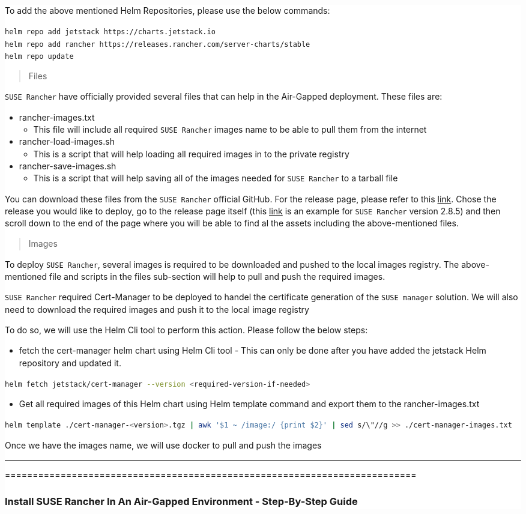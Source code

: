 To add the above mentioned Helm Repositories, please use the below commands:
```bash
helm repo add jetstack https://charts.jetstack.io
helm repo add rancher https://releases.rancher.com/server-charts/stable
helm repo update
```

> Files

`SUSE Rancher` have officially provided several files that can help in the Air-Gapped deployment. These files are:
- rancher-images.txt
  - This file will include all required `SUSE Rancher` images name to be able to pull them from the internet
- rancher-load-images.sh
  - This is a script that will help loading all required images in to the private registry
- rancher-save-images.sh
  - This is a script that will help saving all of the images needed for `SUSE Rancher` to a tarball file

You can download these files from the `SUSE Rancher` official GitHub. For the release page, please refer to this [link](https://github.com/rancher/rancher/releases). Chose the release you would like to deploy, go to the release page itself (this [link](https://github.com/rancher/rancher/releases/tag/v2.8.5) is an example for `SUSE Rancher` version 2.8.5) and then scroll down to the end of the page where you will be able to find al the assets including the above-mentioned files.

> Images

To deploy `SUSE Rancher`, several images is required to be downloaded and pushed to the local images registry. The above-mentioned file and scripts in the files sub-section will help to pull and push the required images. 

`SUSE Rancher` required Cert-Manager to be deployed to handel the certificate generation of the `SUSE manager` solution. We will also need to download the required images and push it to the local image registry

To do so, we will use the Helm Cli tool to perform this action. Please follow the below steps:
- fetch the cert-manager helm chart using Helm Cli tool - This can only be done after you have added the jetstack Helm repository and updated it.
```bash
helm fetch jetstack/cert-manager --version <required-version-if-needed>
```
- Get all required images of this Helm chart using Helm template command and export them to the rancher-images.txt
```bash
helm template ./cert-manager-<version>.tgz | awk '$1 ~ /image:/ {print $2}' | sed s/\"//g >> ./cert-manager-images.txt
```

Once we have the images name, we will use docker to pull and push the images

---

==========================================================================

### Install SUSE Rancher In An Air-Gapped Environment - Step-By-Step Guide
